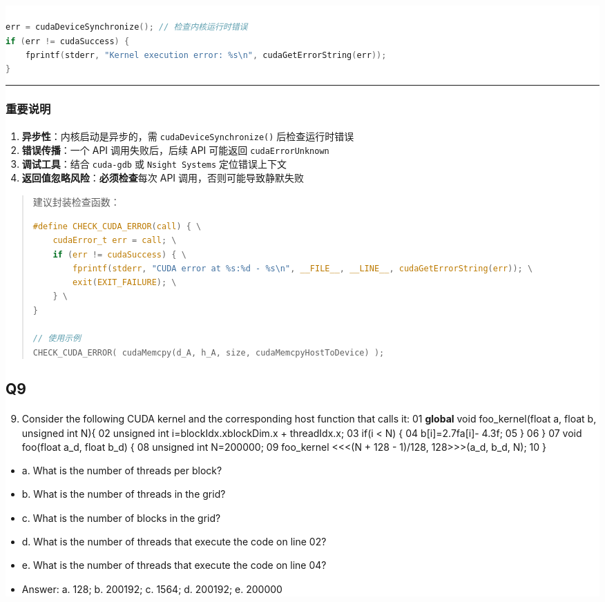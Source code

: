 ```c

err = cudaDeviceSynchronize(); // 检查内核运行时错误
if (err != cudaSuccess) {
    fprintf(stderr, "Kernel execution error: %s\n", cudaGetErrorString(err));
}
```

---

### **重要说明**
1. **异步性**：内核启动是异步的，需 `cudaDeviceSynchronize()` 后检查运行时错误
2. **错误传播**：一个 API 调用失败后，后续 API 可能返回 `cudaErrorUnknown`
3. **调试工具**：结合 `cuda-gdb` 或 `Nsight Systems` 定位错误上下文
4. **返回值忽略风险**：**必须检查**每次 API 调用，否则可能导致静默失败

> 建议封装检查函数：
> ```c
> #define CHECK_CUDA_ERROR(call) { \
>     cudaError_t err = call; \
>     if (err != cudaSuccess) { \
>         fprintf(stderr, "CUDA error at %s:%d - %s\n", __FILE__, __LINE__, cudaGetErrorString(err)); \
>         exit(EXIT_FAILURE); \
>     } \
> }
> 
> // 使用示例
> CHECK_CUDA_ERROR( cudaMemcpy(d_A, h_A, size, cudaMemcpyHostToDevice) );
> ```

## Q9

9. Consider the following CUDA kernel and the corresponding host function
 that calls it:
 01 __global__ void foo_kernel(float a, float b, unsigned int N){
 02    unsigned int i=blockIdx.xblockDim.x + threadIdx.x;
 03    if(i < N) {
 04        b[i]=2.7fa[i]- 4.3f;
 05    }
 06 }
 07 void foo(float a_d, float b_d) {
 08    unsigned int N=200000;
 09    foo_kernel <<<(N + 128 - 1)/128, 128>>>(a_d, b_d, N);
 10 }
 - a. What is the number of threads per block?  
 - b. What is the number of threads in the grid?
 - c. What is the number of blocks in the grid?
 - d. What is the number of threads that execute the code on line 02?
 - e. What is the number of threads that execute the code on line 04?

 - Answer: a. 128; b. 200192; c. 1564; d. 200192; e. 200000
